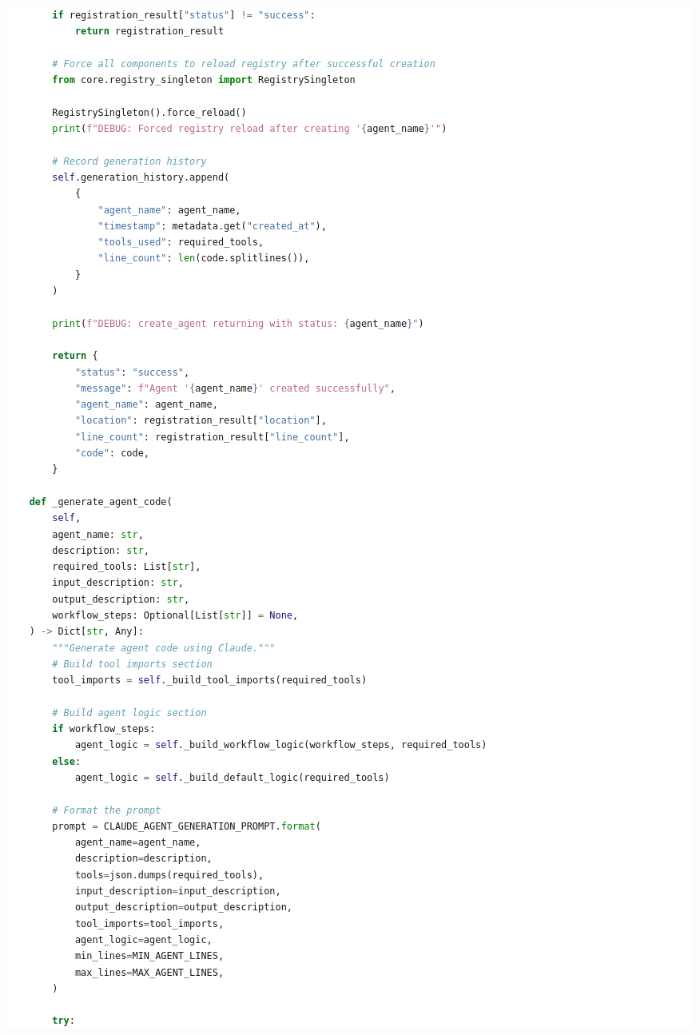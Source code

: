 ```python
        if registration_result["status"] != "success":
            return registration_result

        # Force all components to reload registry after successful creation
        from core.registry_singleton import RegistrySingleton

        RegistrySingleton().force_reload()
        print(f"DEBUG: Forced registry reload after creating '{agent_name}'")

        # Record generation history
        self.generation_history.append(
            {
                "agent_name": agent_name,
                "timestamp": metadata.get("created_at"),
                "tools_used": required_tools,
                "line_count": len(code.splitlines()),
            }
        )

        print(f"DEBUG: create_agent returning with status: {agent_name}")

        return {
            "status": "success",
            "message": f"Agent '{agent_name}' created successfully",
            "agent_name": agent_name,
            "location": registration_result["location"],
            "line_count": registration_result["line_count"],
            "code": code,
        }

    def _generate_agent_code(
        self,
        agent_name: str,
        description: str,
        required_tools: List[str],
        input_description: str,
        output_description: str,
        workflow_steps: Optional[List[str]] = None,
    ) -> Dict[str, Any]:
        """Generate agent code using Claude."""
        # Build tool imports section
        tool_imports = self._build_tool_imports(required_tools)

        # Build agent logic section
        if workflow_steps:
            agent_logic = self._build_workflow_logic(workflow_steps, required_tools)
        else:
            agent_logic = self._build_default_logic(required_tools)

        # Format the prompt
        prompt = CLAUDE_AGENT_GENERATION_PROMPT.format(
            agent_name=agent_name,
            description=description,
            tools=json.dumps(required_tools),
            input_description=input_description,
            output_description=output_description,
            tool_imports=tool_imports,
            agent_logic=agent_logic,
            min_lines=MIN_AGENT_LINES,
            max_lines=MAX_AGENT_LINES,
        )

        try:
```